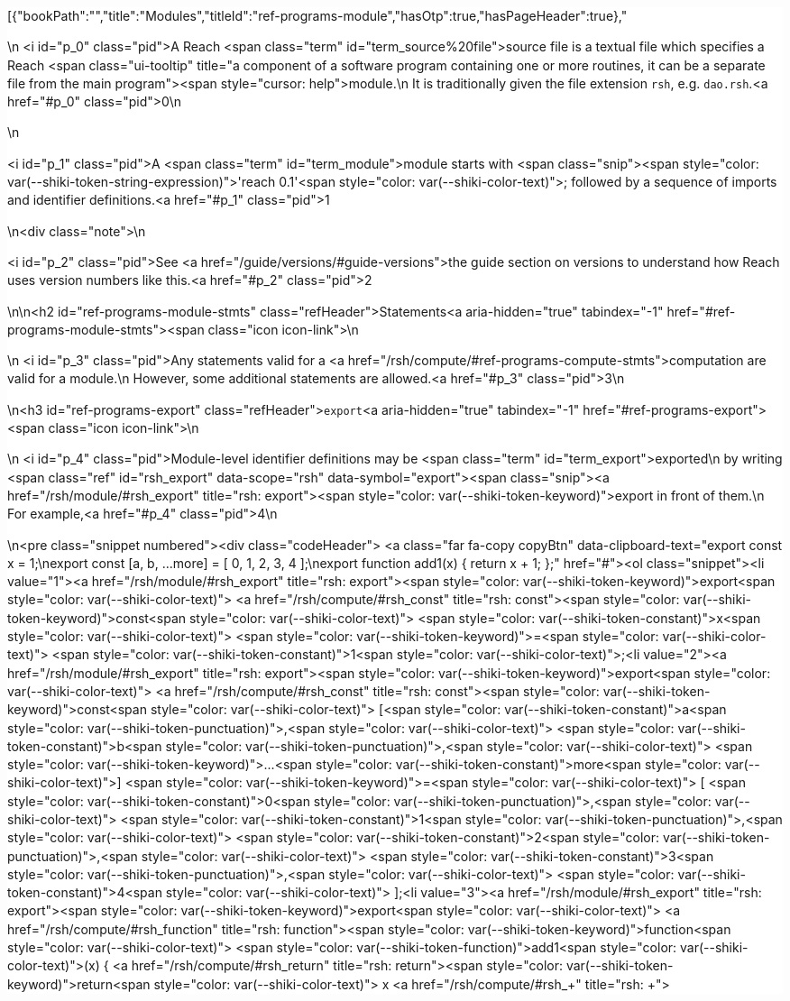 [{"bookPath":"","title":"Modules","titleId":"ref-programs-module","hasOtp":true,"hasPageHeader":true},"<p>\n  <i id=\"p_0\" class=\"pid\"></i>A Reach <span class=\"term\" id=\"term_source%20file\">source file</span> is a textual file which specifies a Reach <span class=\"ui-tooltip\" title=\"a component of a software program containing one or more routines, it can be a separate file from the main program\"><span style=\"cursor: help\">module</span></span>.\n  It is traditionally given the file extension <code>rsh</code>, e.g. <code>dao.rsh</code>.<a href=\"#p_0\" class=\"pid\">0</a>\n</p>\n<p><i id=\"p_1\" class=\"pid\"></i>A <span class=\"term\" id=\"term_module\">module</span> starts with <span class=\"snip\"><span style=\"color: var(--shiki-token-string-expression)\">'reach 0.1'</span><span style=\"color: var(--shiki-color-text)\">;</span></span> followed by a sequence of imports and identifier definitions.<a href=\"#p_1\" class=\"pid\">1</a></p>\n<div class=\"note\">\n  <p><i id=\"p_2\" class=\"pid\"></i>See <a href=\"/guide/versions/#guide-versions\">the guide section on versions</a> to understand how Reach uses version numbers like this.<a href=\"#p_2\" class=\"pid\">2</a></p>\n</div>\n<h2 id=\"ref-programs-module-stmts\" class=\"refHeader\">Statements<a aria-hidden=\"true\" tabindex=\"-1\" href=\"#ref-programs-module-stmts\"><span class=\"icon icon-link\"></span></a></h2>\n<p>\n  <i id=\"p_3\" class=\"pid\"></i>Any statements valid for a <a href=\"/rsh/compute/#ref-programs-compute-stmts\">computation</a> are valid for a module.\n  However, some additional statements are allowed.<a href=\"#p_3\" class=\"pid\">3</a>\n</p>\n<h3 id=\"ref-programs-export\" class=\"refHeader\"><code>export</code><a aria-hidden=\"true\" tabindex=\"-1\" href=\"#ref-programs-export\"><span class=\"icon icon-link\"></span></a></h3>\n<p>\n  <i id=\"p_4\" class=\"pid\"></i>Module-level identifier definitions may be <span class=\"term\" id=\"term_export\">export</span>ed\n  by writing <span class=\"ref\" id=\"rsh_export\" data-scope=\"rsh\" data-symbol=\"export\"></span><span class=\"snip\"><a href=\"/rsh/module/#rsh_export\" title=\"rsh: export\"><span style=\"color: var(--shiki-token-keyword)\">export</span></a></span> in front of them.\n  For example,<a href=\"#p_4\" class=\"pid\">4</a>\n</p>\n<pre class=\"snippet numbered\"><div class=\"codeHeader\">&nbsp;<a class=\"far fa-copy copyBtn\" data-clipboard-text=\"export const x = 1;\nexport const [a, b, ...more] = [ 0, 1, 2, 3, 4 ];\nexport function add1(x) { return x + 1; };\" href=\"#\"></a></div><ol class=\"snippet\"><li value=\"1\"><a href=\"/rsh/module/#rsh_export\" title=\"rsh: export\"><span style=\"color: var(--shiki-token-keyword)\">export</span></a><span style=\"color: var(--shiki-color-text)\"> </span><a href=\"/rsh/compute/#rsh_const\" title=\"rsh: const\"><span style=\"color: var(--shiki-token-keyword)\">const</span></a><span style=\"color: var(--shiki-color-text)\"> </span><span style=\"color: var(--shiki-token-constant)\">x</span><span style=\"color: var(--shiki-color-text)\"> </span><span style=\"color: var(--shiki-token-keyword)\">=</span><span style=\"color: var(--shiki-color-text)\"> </span><span style=\"color: var(--shiki-token-constant)\">1</span><span style=\"color: var(--shiki-color-text)\">;</span></li><li value=\"2\"><a href=\"/rsh/module/#rsh_export\" title=\"rsh: export\"><span style=\"color: var(--shiki-token-keyword)\">export</span></a><span style=\"color: var(--shiki-color-text)\"> </span><a href=\"/rsh/compute/#rsh_const\" title=\"rsh: const\"><span style=\"color: var(--shiki-token-keyword)\">const</span></a><span style=\"color: var(--shiki-color-text)\"> [</span><span style=\"color: var(--shiki-token-constant)\">a</span><span style=\"color: var(--shiki-token-punctuation)\">,</span><span style=\"color: var(--shiki-color-text)\"> </span><span style=\"color: var(--shiki-token-constant)\">b</span><span style=\"color: var(--shiki-token-punctuation)\">,</span><span style=\"color: var(--shiki-color-text)\"> </span><span style=\"color: var(--shiki-token-keyword)\">...</span><span style=\"color: var(--shiki-token-constant)\">more</span><span style=\"color: var(--shiki-color-text)\">] </span><span style=\"color: var(--shiki-token-keyword)\">=</span><span style=\"color: var(--shiki-color-text)\"> [ </span><span style=\"color: var(--shiki-token-constant)\">0</span><span style=\"color: var(--shiki-token-punctuation)\">,</span><span style=\"color: var(--shiki-color-text)\"> </span><span style=\"color: var(--shiki-token-constant)\">1</span><span style=\"color: var(--shiki-token-punctuation)\">,</span><span style=\"color: var(--shiki-color-text)\"> </span><span style=\"color: var(--shiki-token-constant)\">2</span><span style=\"color: var(--shiki-token-punctuation)\">,</span><span style=\"color: var(--shiki-color-text)\"> </span><span style=\"color: var(--shiki-token-constant)\">3</span><span style=\"color: var(--shiki-token-punctuation)\">,</span><span style=\"color: var(--shiki-color-text)\"> </span><span style=\"color: var(--shiki-token-constant)\">4</span><span style=\"color: var(--shiki-color-text)\"> ];</span></li><li value=\"3\"><a href=\"/rsh/module/#rsh_export\" title=\"rsh: export\"><span style=\"color: var(--shiki-token-keyword)\">export</span></a><span style=\"color: var(--shiki-color-text)\"> </span><a href=\"/rsh/compute/#rsh_function\" title=\"rsh: function\"><span style=\"color: var(--shiki-token-keyword)\">function</span></a><span style=\"color: var(--shiki-color-text)\"> </span><span style=\"color: var(--shiki-token-function)\">add1</span><span style=\"color: var(--shiki-color-text)\">(x) { </span><a href=\"/rsh/compute/#rsh_return\" title=\"rsh: return\"><span style=\"color: var(--shiki-token-keyword)\">return</span></a><span style=\"color: var(--shiki-color-text)\"> x </span><a href=\"/rsh/compute/#rsh_+\" title=\"rsh: +\">